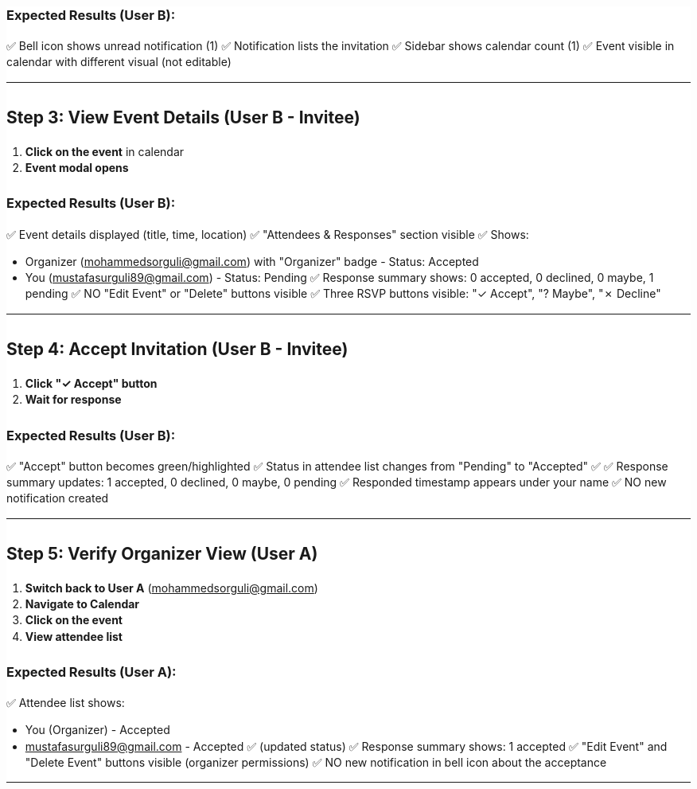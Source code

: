 ### Expected Results (User B):
✅ Bell icon shows unread notification (1)
✅ Notification lists the invitation
✅ Sidebar shows calendar count (1)
✅ Event visible in calendar with different visual (not editable)

---

## Step 3: View Event Details (User B - Invitee)

1. **Click on the event** in calendar
2. **Event modal opens**

### Expected Results (User B):
✅ Event details displayed (title, time, location)
✅ "Attendees & Responses" section visible
✅ Shows:
   - Organizer (mohammedsorguli@gmail.com) with "Organizer" badge - Status: Accepted
   - You (mustafasurguli89@gmail.com) - Status: Pending
✅ Response summary shows: 0 accepted, 0 declined, 0 maybe, 1 pending
✅ NO "Edit Event" or "Delete" buttons visible
✅ Three RSVP buttons visible: "✓ Accept", "? Maybe", "✗ Decline"

---

## Step 4: Accept Invitation (User B - Invitee)

1. **Click "✓ Accept" button**
2. **Wait for response**

### Expected Results (User B):
✅ "Accept" button becomes green/highlighted
✅ Status in attendee list changes from "Pending" to "Accepted" ✅
✅ Response summary updates: 1 accepted, 0 declined, 0 maybe, 0 pending
✅ Responded timestamp appears under your name
✅ NO new notification created

---

## Step 5: Verify Organizer View (User A)

1. **Switch back to User A** (mohammedsorguli@gmail.com)
2. **Navigate to Calendar**
3. **Click on the event**
4. **View attendee list**

### Expected Results (User A):
✅ Attendee list shows:
   - You (Organizer) - Accepted
   - mustafasurguli89@gmail.com - Accepted ✅ (updated status)
✅ Response summary shows: 1 accepted
✅ "Edit Event" and "Delete Event" buttons visible (organizer permissions)
✅ NO new notification in bell icon about the acceptance

---